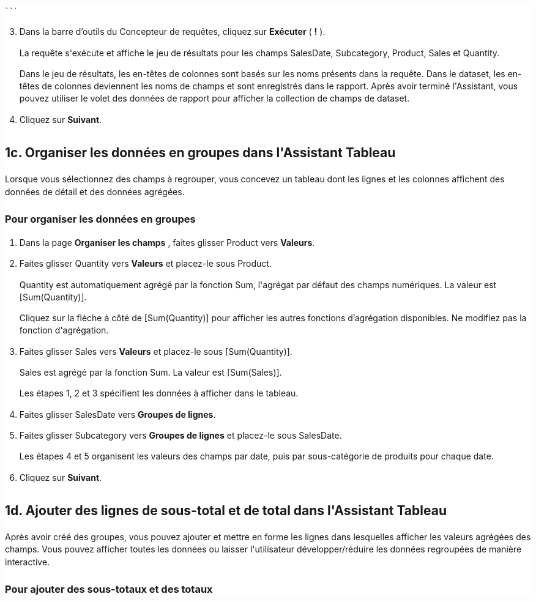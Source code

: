    ```  
  
3.  Dans la barre d’outils du Concepteur de requêtes, cliquez sur **Exécuter** ( **!** ).  
  
    La requête s'exécute et affiche le jeu de résultats pour les champs SalesDate, Subcategory, Product, Sales et Quantity.  
  
    Dans le jeu de résultats, les en-têtes de colonnes sont basés sur les noms présents dans la requête. Dans le dataset, les en-têtes de colonnes deviennent les noms de champs et sont enregistrés dans le rapport. Après avoir terminé l'Assistant, vous pouvez utiliser le volet des données de rapport pour afficher la collection de champs de dataset.  
  
4.  Cliquez sur **Suivant**.  
  
## <a name="1c-organize-data-into-groups-in-the-table-wizard"></a><a name="Groups"></a>1c. Organiser les données en groupes dans l'Assistant Tableau  
Lorsque vous sélectionnez des champs à regrouper, vous concevez un tableau dont les lignes et les colonnes affichent des données de détail et des données agrégées.  
  
### <a name="to-organize-data-into-groups"></a>Pour organiser les données en groupes  
  
1.  Dans la page **Organiser les champs** , faites glisser Product vers **Valeurs**.  
  
2.  Faites glisser Quantity vers **Valeurs** et placez-le sous Product.  
  
    Quantity est automatiquement agrégé par la fonction Sum, l'agrégat par défaut des champs numériques. La valeur est [Sum(Quantity)].  
  
    Cliquez sur la flèche à côté de [Sum(Quantity)] pour afficher les autres fonctions d’agrégation disponibles. Ne modifiez pas la fonction d'agrégation.  
  
3.  Faites glisser Sales vers **Valeurs** et placez-le sous [Sum(Quantity)].  
  
    Sales est agrégé par la fonction Sum. La valeur est [Sum(Sales)].  
  
    Les étapes 1, 2 et 3 spécifient les données à afficher dans le tableau.  
  
4.  Faites glisser SalesDate vers **Groupes de lignes**.  
  
5.  Faites glisser Subcategory vers **Groupes de lignes** et placez-le sous SalesDate.  
  
    Les étapes 4 et 5 organisent les valeurs des champs par date, puis par sous-catégorie de produits pour chaque date.  
  
6.  Cliquez sur **Suivant**.  
  
## <a name="1d-add-subtotal-and-total-rows-in-the-table-wizard"></a><a name="Subtotals"></a>1d. Ajouter des lignes de sous-total et de total dans l'Assistant Tableau  
Après avoir créé des groupes, vous pouvez ajouter et mettre en forme les lignes dans lesquelles afficher les valeurs agrégées des champs. Vous pouvez afficher toutes les données ou laisser l'utilisateur développer/réduire les données regroupées de manière interactive.  
  
### <a name="to-add-subtotals-and-totals"></a>Pour ajouter des sous-totaux et des totaux  
  